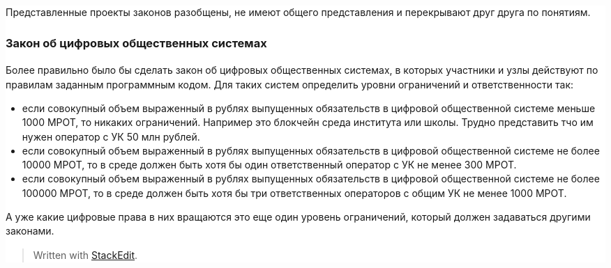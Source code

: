 Представленные проекты законов разобщены, не имеют общего представления и перекрывают друг друга по понятиям.

### Закон об цифровых общественных системах
Более правильно было бы сделать закон об цифровых общественных системах, в которых участники и узлы действуют по правилам заданным программным кодом. Для таких систем определить уровни ограничений и ответственности так:  
+ если совокупный объем выраженный в рублях выпущенных обязательств в цифровой общественной системе меньше 1000 МРОТ, то никаких ограничений. Например это блокчейн среда института или школы. Трудно представить тчо им нужен оператор с УК 50 млн рублей.
+ если совокупный объем выраженный в рублях выпущенных обязательств в цифровой общественной системе не более 10000 МРОТ, то в среде должен быть хотя бы один ответственный оператор с УК не менее 300 МРОТ.
+ если совокупный объем выраженный в рублях выпущенных обязательств в цифровой общественной системе не более 100000 МРОТ, то в среде должен быть хотя бы три ответственных операторов с общим УК не менее 1000 МРОТ.

А уже какие цифровые права в них вращаются это еще один уровень ограничений, который должен задаваться другими законами.


> Written with [StackEdit](https://stackedit.io/).

